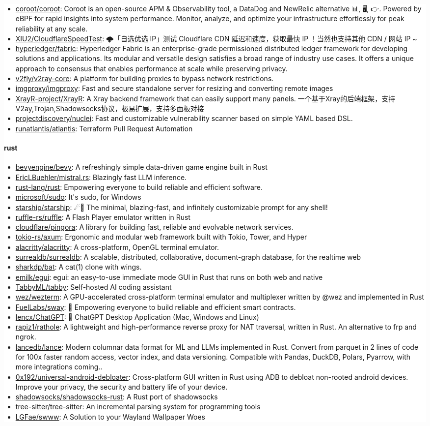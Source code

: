 * [coroot/coroot](https://github.com/coroot/coroot): Coroot is an open-source APM & Observability tool, a DataDog and NewRelic alternative 📊, 🖥️, 👉. Powered by eBPF for rapid insights into system performance. Monitor, analyze, and optimize your infrastructure effortlessly for peak reliability at any scale.
* [XIU2/CloudflareSpeedTest](https://github.com/XIU2/CloudflareSpeedTest): 🌩「自选优选 IP」测试 Cloudflare CDN 延迟和速度，获取最快 IP ！当然也支持其他 CDN / 网站 IP ~
* [hyperledger/fabric](https://github.com/hyperledger/fabric): Hyperledger Fabric is an enterprise-grade permissioned distributed ledger framework for developing solutions and applications. Its modular and versatile design satisfies a broad range of industry use cases. It offers a unique approach to consensus that enables performance at scale while preserving privacy.
* [v2fly/v2ray-core](https://github.com/v2fly/v2ray-core): A platform for building proxies to bypass network restrictions.
* [imgproxy/imgproxy](https://github.com/imgproxy/imgproxy): Fast and secure standalone server for resizing and converting remote images
* [XrayR-project/XrayR](https://github.com/XrayR-project/XrayR): A Xray backend framework that can easily support many panels. 一个基于Xray的后端框架，支持V2ay,Trojan,Shadowsocks协议，极易扩展，支持多面板对接
* [projectdiscovery/nuclei](https://github.com/projectdiscovery/nuclei): Fast and customizable vulnerability scanner based on simple YAML based DSL.
* [runatlantis/atlantis](https://github.com/runatlantis/atlantis): Terraform Pull Request Automation

#### rust
* [bevyengine/bevy](https://github.com/bevyengine/bevy): A refreshingly simple data-driven game engine built in Rust
* [EricLBuehler/mistral.rs](https://github.com/EricLBuehler/mistral.rs): Blazingly fast LLM inference.
* [rust-lang/rust](https://github.com/rust-lang/rust): Empowering everyone to build reliable and efficient software.
* [microsoft/sudo](https://github.com/microsoft/sudo): It's sudo, for Windows
* [starship/starship](https://github.com/starship/starship): ☄🌌️ The minimal, blazing-fast, and infinitely customizable prompt for any shell!
* [ruffle-rs/ruffle](https://github.com/ruffle-rs/ruffle): A Flash Player emulator written in Rust
* [cloudflare/pingora](https://github.com/cloudflare/pingora): A library for building fast, reliable and evolvable network services.
* [tokio-rs/axum](https://github.com/tokio-rs/axum): Ergonomic and modular web framework built with Tokio, Tower, and Hyper
* [alacritty/alacritty](https://github.com/alacritty/alacritty): A cross-platform, OpenGL terminal emulator.
* [surrealdb/surrealdb](https://github.com/surrealdb/surrealdb): A scalable, distributed, collaborative, document-graph database, for the realtime web
* [sharkdp/bat](https://github.com/sharkdp/bat): A cat(1) clone with wings.
* [emilk/egui](https://github.com/emilk/egui): egui: an easy-to-use immediate mode GUI in Rust that runs on both web and native
* [TabbyML/tabby](https://github.com/TabbyML/tabby): Self-hosted AI coding assistant
* [wez/wezterm](https://github.com/wez/wezterm): A GPU-accelerated cross-platform terminal emulator and multiplexer written by @wez and implemented in Rust
* [FuelLabs/sway](https://github.com/FuelLabs/sway): 🌴 Empowering everyone to build reliable and efficient smart contracts.
* [lencx/ChatGPT](https://github.com/lencx/ChatGPT): 🔮 ChatGPT Desktop Application (Mac, Windows and Linux)
* [rapiz1/rathole](https://github.com/rapiz1/rathole): A lightweight and high-performance reverse proxy for NAT traversal, written in Rust. An alternative to frp and ngrok.
* [lancedb/lance](https://github.com/lancedb/lance): Modern columnar data format for ML and LLMs implemented in Rust. Convert from parquet in 2 lines of code for 100x faster random access, vector index, and data versioning. Compatible with Pandas, DuckDB, Polars, Pyarrow, with more integrations coming..
* [0x192/universal-android-debloater](https://github.com/0x192/universal-android-debloater): Cross-platform GUI written in Rust using ADB to debloat non-rooted android devices. Improve your privacy, the security and battery life of your device.
* [shadowsocks/shadowsocks-rust](https://github.com/shadowsocks/shadowsocks-rust): A Rust port of shadowsocks
* [tree-sitter/tree-sitter](https://github.com/tree-sitter/tree-sitter): An incremental parsing system for programming tools
* [LGFae/swww](https://github.com/LGFae/swww): A Solution to your Wayland Wallpaper Woes